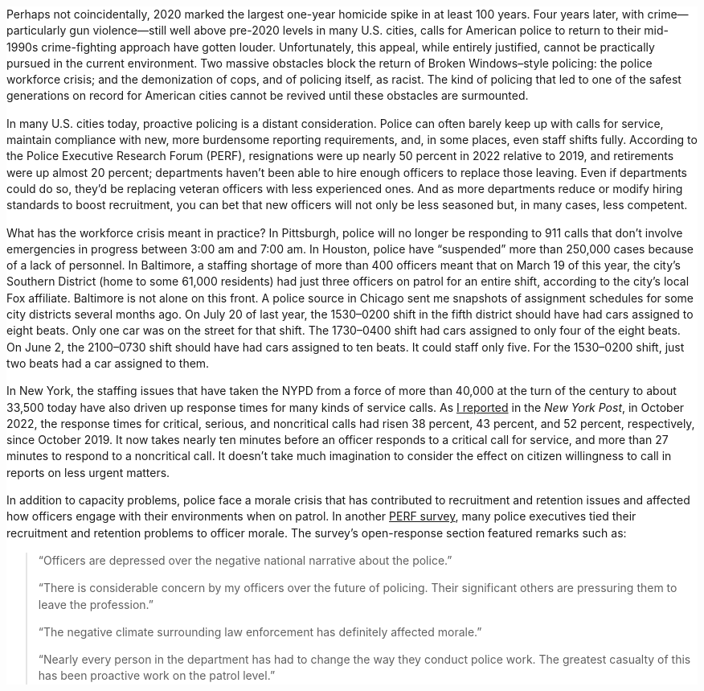 Perhaps not coincidentally, 2020 marked the largest one-year homicide spike in at least 100 years. Four years later, with crime—particularly gun violence—still well above pre-2020 levels in many U.S. cities, calls for American police to return to their mid-1990s crime-fighting approach have gotten louder. Unfortunately, this appeal, while entirely justified, cannot be practically pursued in the current environment. Two massive obstacles block the return of Broken Windows–style policing: the police workforce crisis; and the demonization of cops, and of policing itself, as racist. The kind of policing that led to one of the safest generations on record for American cities cannot be revived until these obstacles are surmounted.

In many U.S. cities today, proactive policing is a distant consideration. Police can often barely keep up with calls for service, maintain compliance with new, more burdensome reporting requirements, and, in some places, even staff shifts fully. According to the Police Executive Research Forum (PERF), resignations were up nearly 50 percent in 2022 relative to 2019, and retirements were up almost 20 percent; departments haven’t been able to hire enough officers to replace those leaving. Even if departments could do so, they’d be replacing veteran officers with less experienced ones. And as more departments reduce or modify hiring standards to boost recruitment, you can bet that new officers will not only be less seasoned but, in many cases, less competent.

What has the workforce crisis meant in practice? In Pittsburgh, police will no longer be responding to 911 calls that don’t involve emergencies in progress between 3:00 am and 7:00 am. In Houston, police have “suspended” more than 250,000 cases because of a lack of personnel. In Baltimore, a staffing shortage of more than 400 officers meant that on March 19 of this year, the city’s Southern District (home to some 61,000 residents) had just three officers on patrol for an entire shift, according to the city’s local Fox affiliate. Baltimore is not alone on this front. A police source in Chicago sent me snapshots of assignment schedules for some city districts several months ago. On July 20 of last year, the 1530–0200 shift in the fifth district should have had cars assigned to eight beats. Only one car was on the street for that shift. The 1730–0400 shift had cars assigned to only four of the eight beats. On June 2, the 2100–0730 shift should have had cars assigned to ten beats. It could staff only five. For the 1530–0200 shift, just two beats had a car assigned to them.

In New York, the staffing issues that have taken the NYPD from a force of more than 40,000 at the turn of the century to about 33,500 today have also driven up response times for many kinds of service calls. As [I reported](https://nypost.com/2023/10/14/nypd-is-not-ready-for-nyc-terror) in the *New York Post*, in October 2022, the response times for critical, serious, and noncritical calls had risen 38 percent, 43 percent, and 52 percent, respectively, since October 2019. It now takes nearly ten minutes before an officer responds to a critical call for service, and more than 27 minutes to respond to a noncritical call. It doesn’t take much imagination to consider the effect on citizen willingness to call in reports on less urgent matters.

In addition to capacity problems, police face a morale crisis that has contributed to recruitment and retention issues and affected how officers engage with their environments when on patrol. In another [PERF survey](https://www.policeforum.org/workforcesurveyjune2021), many police executives tied their recruitment and retention problems to officer morale. The survey’s open-response section featured remarks such as:

> “Officers are depressed over the negative national narrative about the police.”
> 
> “There is considerable concern by my officers over the future of policing. Their significant others are pressuring them to leave the profession.”
> 
> “The negative climate surrounding law enforcement has definitely affected morale.”
> 
> “Nearly every person in the department has had to change the way they conduct police work. The greatest casualty of this has been proactive work on the patrol level.”
